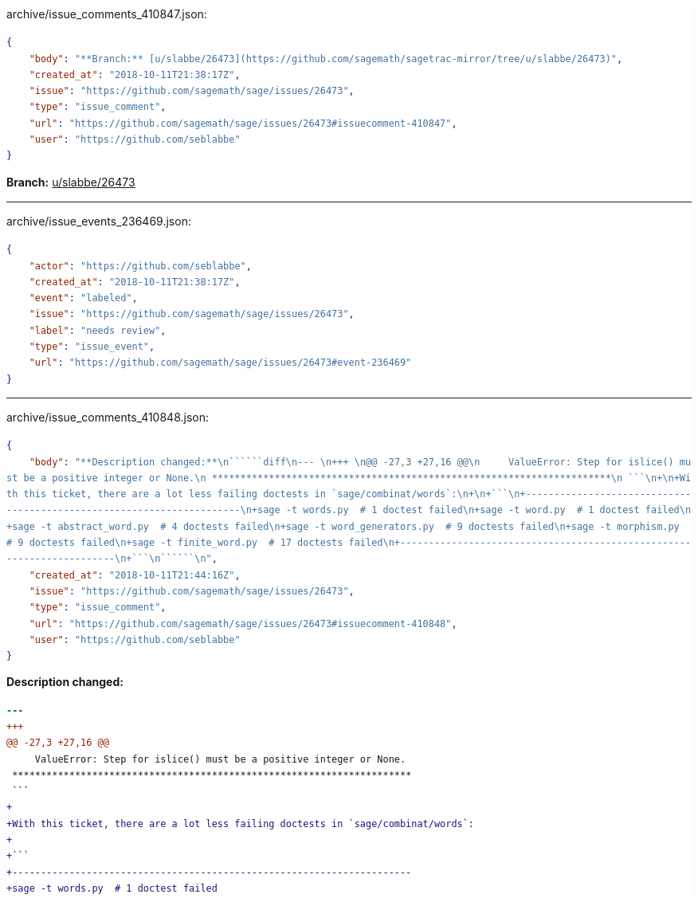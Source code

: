 archive/issue_comments_410847.json:
```json
{
    "body": "**Branch:** [u/slabbe/26473](https://github.com/sagemath/sagetrac-mirror/tree/u/slabbe/26473)",
    "created_at": "2018-10-11T21:38:17Z",
    "issue": "https://github.com/sagemath/sage/issues/26473",
    "type": "issue_comment",
    "url": "https://github.com/sagemath/sage/issues/26473#issuecomment-410847",
    "user": "https://github.com/seblabbe"
}
```

**Branch:** [u/slabbe/26473](https://github.com/sagemath/sagetrac-mirror/tree/u/slabbe/26473)



---

archive/issue_events_236469.json:
```json
{
    "actor": "https://github.com/seblabbe",
    "created_at": "2018-10-11T21:38:17Z",
    "event": "labeled",
    "issue": "https://github.com/sagemath/sage/issues/26473",
    "label": "needs review",
    "type": "issue_event",
    "url": "https://github.com/sagemath/sage/issues/26473#event-236469"
}
```



---

archive/issue_comments_410848.json:
```json
{
    "body": "**Description changed:**\n``````diff\n--- \n+++ \n@@ -27,3 +27,16 @@\n     ValueError: Step for islice() must be a positive integer or None.\n **********************************************************************\n ```\n+\n+With this ticket, there are a lot less failing doctests in `sage/combinat/words`:\n+\n+```\n+----------------------------------------------------------------------\n+sage -t words.py  # 1 doctest failed\n+sage -t word.py  # 1 doctest failed\n+sage -t abstract_word.py  # 4 doctests failed\n+sage -t word_generators.py  # 9 doctests failed\n+sage -t morphism.py  # 9 doctests failed\n+sage -t finite_word.py  # 17 doctests failed\n+----------------------------------------------------------------------\n+```\n``````\n",
    "created_at": "2018-10-11T21:44:16Z",
    "issue": "https://github.com/sagemath/sage/issues/26473",
    "type": "issue_comment",
    "url": "https://github.com/sagemath/sage/issues/26473#issuecomment-410848",
    "user": "https://github.com/seblabbe"
}
```

**Description changed:**
``````diff
--- 
+++ 
@@ -27,3 +27,16 @@
     ValueError: Step for islice() must be a positive integer or None.
 **********************************************************************
 ```
+
+With this ticket, there are a lot less failing doctests in `sage/combinat/words`:
+
+```
+----------------------------------------------------------------------
+sage -t words.py  # 1 doctest failed
``````